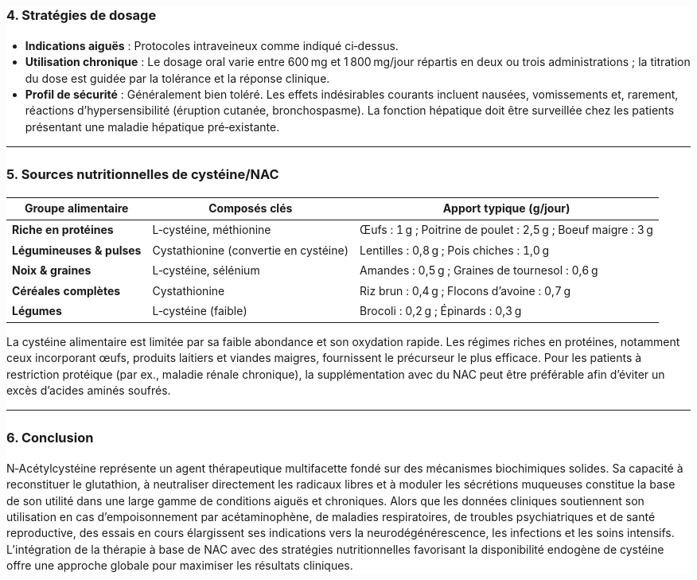 
### 4. Stratégies de dosage

- **Indications aiguës** : Protocoles intraveineux comme indiqué ci‑dessus.
- **Utilisation chronique** : Le dosage oral varie entre 600 mg et 1 800 mg/jour répartis en deux ou trois administrations ; la titration du dose est guidée par la tolérance et la réponse clinique.
- **Profil de sécurité** : Généralement bien toléré. Les effets indésirables courants incluent nausées, vomissements et, rarement, réactions d’hypersensibilité (éruption cutanée, bronchospasme). La fonction hépatique doit être surveillée chez les patients présentant une maladie hépatique pré‑existante.

---

### 5. Sources nutritionnelles de cystéine/NAC

| Groupe alimentaire | Composés clés | Apport typique (g/jour) |
|---------------------|--------------|------------------------|
| **Riche en protéines** | L‑cystéine, méthionine | Œufs : 1 g ; Poitrine de poulet : 2,5 g ; Boeuf maigre : 3 g |
| **Légumineuses & pulses** | Cystathionine (convertie en cystéine) | Lentilles : 0,8 g ; Pois chiches : 1,0 g |
| **Noix & graines** | L‑cystéine, sélénium | Amandes : 0,5 g ; Graines de tournesol : 0,6 g |
| **Céréales complètes** | Cystathionine | Riz brun : 0,4 g ; Flocons d’avoine : 0,7 g |
| **Légumes** | L‑cystéine (faible) | Brocoli : 0,2 g ; Épinards : 0,3 g |

La cystéine alimentaire est limitée par sa faible abondance et son oxydation rapide. Les régimes riches en protéines, notamment ceux incorporant œufs, produits laitiers et viandes maigres, fournissent le précurseur le plus efficace. Pour les patients à restriction protéique (par ex., maladie rénale chronique), la supplémentation avec du NAC peut être préférable afin d’éviter un excès d’acides aminés soufrés.

---

### 6. Conclusion

N‑Acétylcystéine représente un agent thérapeutique multifacette fondé sur des mécanismes biochimiques solides. Sa capacité à reconstituer le glutathion, à neutraliser directement les radicaux libres et à moduler les sécrétions muqueuses constitue la base de son utilité dans une large gamme de conditions aiguës et chroniques. Alors que les données cliniques soutiennent son utilisation en cas d’empoisonnement par acétaminophène, de maladies respiratoires, de troubles psychiatriques et de santé reproductive, des essais en cours élargissent ses indications vers la neurodégénérescence, les infections et les soins intensifs. L’intégration de la thérapie à base de NAC avec des stratégies nutritionnelles favorisant la disponibilité endogène de cystéine offre une approche globale pour maximiser les résultats cliniques.